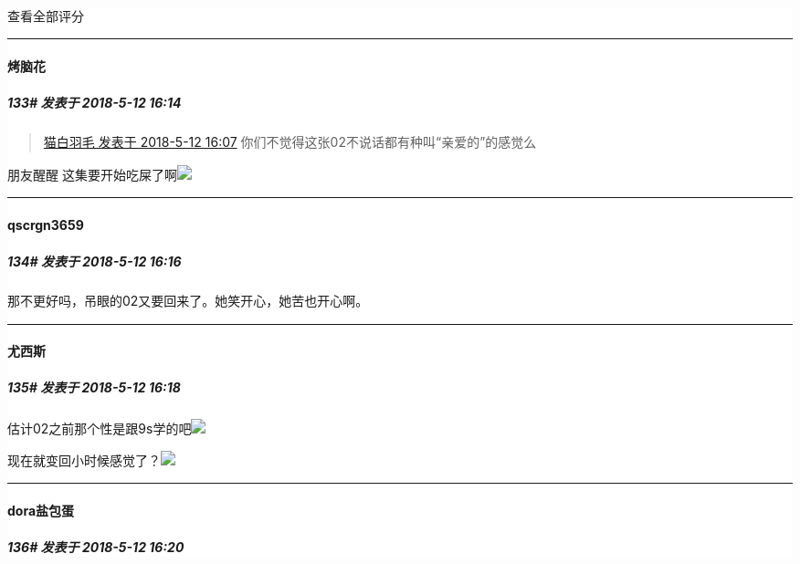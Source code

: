 

查看全部评分






*****

####  烤脑花  
##### 133#       发表于 2018-5-12 16:14



<blockquote><a href="httphttps://bbs.saraba1st.com/2b/forum.php?mod=redirect&amp;goto=findpost&amp;pid=39569681&amp;ptid=1651982" target="_blank">猫白羽毛 发表于 2018-5-12 16:07</a>
你们不觉得这张02不说话都有种叫“亲爱的”的感觉么</blockquote>
朋友醒醒
这集要开始吃屎了啊<img src="https://static.saraba1st.com/image/smiley/face2017/065.png" referrerpolicy="no-referrer">







*****

####  qscrgn3659  
##### 134#       发表于 2018-5-12 16:16




那不更好吗，吊眼的02又要回来了。她笑开心，她苦也开心啊。







*****

####  尤西斯  
##### 135#       发表于 2018-5-12 16:18




估计02之前那个性是跟9s学的吧<img src="https://static.saraba1st.com/image/smiley/face2017/068.png" referrerpolicy="no-referrer">


现在就变回小时候感觉了？<img src="https://static.saraba1st.com/image/smiley/face2017/069.png" referrerpolicy="no-referrer">







*****

####  dora盐包蛋  
##### 136#       发表于 2018-5-12 16:20
